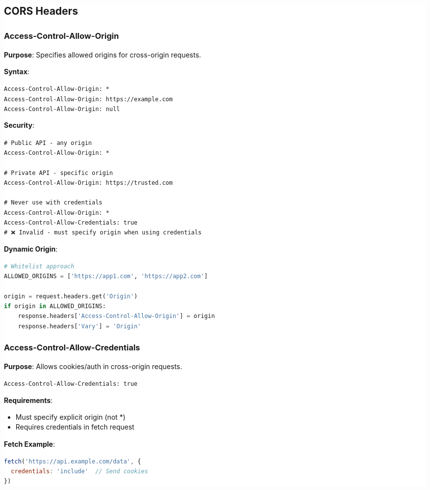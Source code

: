 
## CORS Headers

### Access-Control-Allow-Origin

**Purpose**: Specifies allowed origins for cross-origin requests.

**Syntax**:
```
Access-Control-Allow-Origin: *
Access-Control-Allow-Origin: https://example.com
Access-Control-Allow-Origin: null
```

**Security**:
```
# Public API - any origin
Access-Control-Allow-Origin: *

# Private API - specific origin
Access-Control-Allow-Origin: https://trusted.com

# Never use with credentials
Access-Control-Allow-Origin: *
Access-Control-Allow-Credentials: true
# ❌ Invalid - must specify origin when using credentials
```

**Dynamic Origin**:
```python
# Whitelist approach
ALLOWED_ORIGINS = ['https://app1.com', 'https://app2.com']

origin = request.headers.get('Origin')
if origin in ALLOWED_ORIGINS:
    response.headers['Access-Control-Allow-Origin'] = origin
    response.headers['Vary'] = 'Origin'
```

### Access-Control-Allow-Credentials

**Purpose**: Allows cookies/auth in cross-origin requests.

```
Access-Control-Allow-Credentials: true
```

**Requirements**:
- Must specify explicit origin (not *)
- Requires credentials in fetch request

**Fetch Example**:
```javascript
fetch('https://api.example.com/data', {
  credentials: 'include'  // Send cookies
})
```
